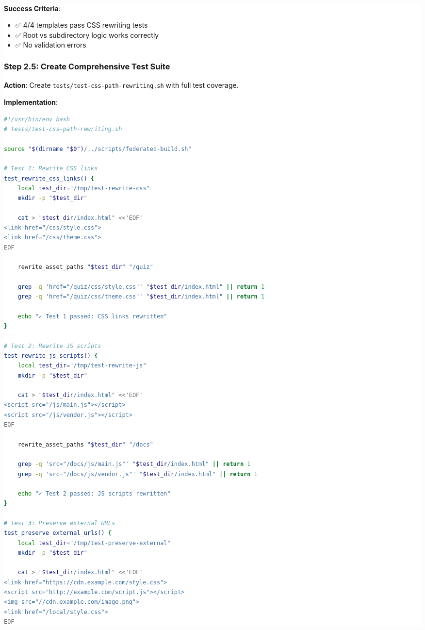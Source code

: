 **Success Criteria**:
- ✅ 4/4 templates pass CSS rewriting tests
- ✅ Root vs subdirectory logic works correctly
- ✅ No validation errors

### Step 2.5: Create Comprehensive Test Suite

**Action**: Create `tests/test-css-path-rewriting.sh` with full test coverage.

**Implementation**:
```bash
#!/usr/bin/env bash
# tests/test-css-path-rewriting.sh

source "$(dirname "$0")/../scripts/federated-build.sh"

# Test 1: Rewrite CSS links
test_rewrite_css_links() {
    local test_dir="/tmp/test-rewrite-css"
    mkdir -p "$test_dir"

    cat > "$test_dir/index.html" <<'EOF'
<link href="/css/style.css">
<link href="/css/theme.css">
EOF

    rewrite_asset_paths "$test_dir" "/quiz"

    grep -q 'href="/quiz/css/style.css"' "$test_dir/index.html" || return 1
    grep -q 'href="/quiz/css/theme.css"' "$test_dir/index.html" || return 1

    echo "✓ Test 1 passed: CSS links rewritten"
}

# Test 2: Rewrite JS scripts
test_rewrite_js_scripts() {
    local test_dir="/tmp/test-rewrite-js"
    mkdir -p "$test_dir"

    cat > "$test_dir/index.html" <<'EOF'
<script src="/js/main.js"></script>
<script src="/js/vendor.js"></script>
EOF

    rewrite_asset_paths "$test_dir" "/docs"

    grep -q 'src="/docs/js/main.js"' "$test_dir/index.html" || return 1
    grep -q 'src="/docs/js/vendor.js"' "$test_dir/index.html" || return 1

    echo "✓ Test 2 passed: JS scripts rewritten"
}

# Test 3: Preserve external URLs
test_preserve_external_urls() {
    local test_dir="/tmp/test-preserve-external"
    mkdir -p "$test_dir"

    cat > "$test_dir/index.html" <<'EOF'
<link href="https://cdn.example.com/style.css">
<script src="http://example.com/script.js"></script>
<img src="//cdn.example.com/image.png">
<link href="/local/style.css">
EOF

```